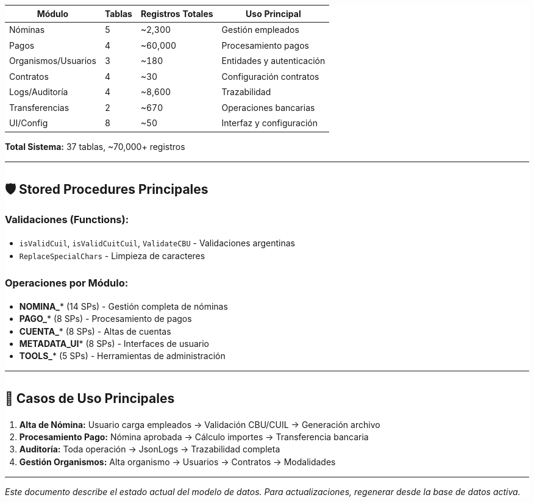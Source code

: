 | Módulo | Tablas | Registros Totales | Uso Principal |
|--------|--------|-------------------|---------------|
| Nóminas | 5 | ~2,300 | Gestión empleados |
| Pagos | 4 | ~60,000 | Procesamiento pagos |
| Organismos/Usuarios | 3 | ~180 | Entidades y autenticación |
| Contratos | 4 | ~30 | Configuración contratos |
| Logs/Auditoría | 4 | ~8,600 | Trazabilidad |
| Transferencias | 2 | ~670 | Operaciones bancarias |
| UI/Config | 8 | ~50 | Interfaz y configuración |

**Total Sistema:** 37 tablas, ~70,000+ registros

---

## 🛡️ Stored Procedures Principales

### Validaciones (Functions):
- `isValidCuil`, `isValidCuitCuil`, `ValidateCBU` - Validaciones argentinas
- `ReplaceSpecialChars` - Limpieza de caracteres

### Operaciones por Módulo:
- **NOMINA_*** (14 SPs) - Gestión completa de nóminas
- **PAGO_*** (8 SPs) - Procesamiento de pagos  
- **CUENTA_*** (8 SPs) - Altas de cuentas
- **METADATA_UI*** (8 SPs) - Interfaces de usuario
- **TOOLS_*** (5 SPs) - Herramientas de administración

---

## 🎯 Casos de Uso Principales

1. **Alta de Nómina:** Usuario carga empleados → Validación CBU/CUIL → Generación archivo
2. **Procesamiento Pago:** Nómina aprobada → Cálculo importes → Transferencia bancaria
3. **Auditoría:** Toda operación → JsonLogs → Trazabilidad completa
4. **Gestión Organismos:** Alta organismo → Usuarios → Contratos → Modalidades

---

*Este documento describe el estado actual del modelo de datos. Para actualizaciones, regenerar desde la base de datos activa.*